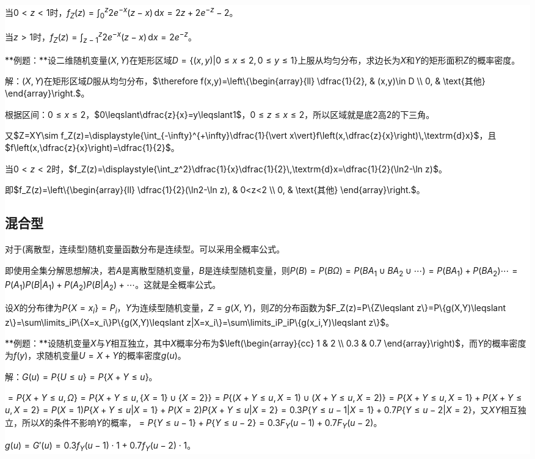 当$0<z<1$时，$f_Z(z)=\int_0^z2e^{-x}(z-x)\,\textrm{d}x=2z+2e^{-z}-2$。

当$z>1$时，$f_Z(z)=\int_{z-1}^z2e^{-x}(z-x)\,\textrm{d}x=2e^{-z}$。

**例题：**设二维随机变量$(X,Y)$在矩形区域$D=\{(x,y)|0\leqslant x\leqslant 2,0\leqslant y\leqslant 1\}$上服从均匀分布，求边长为$X$和$Y$的矩形面积$Z$的概率密度。

解：$(X,Y)$在矩形区域$D$服从均匀分布，$\therefore f(x,y)=\left\{\begin{array}{ll}
    \dfrac{1}{2}, & (x,y)\in D \\
    0, & \text{其他}
\end{array}\right.$。

根据区间：$0\leqslant x\leqslant2$，$0\leqslant\dfrac{z}{x}=y\leqslant1$，$0\leqslant z\leqslant x\leqslant2$，所以区域就是底2高2的下三角。

又$Z=XY\sim f_Z(z)=\displaystyle{\int_{-\infty}^{+\infty}\dfrac{1}{\vert x\vert}f\left(x,\dfrac{z}{x}\right)\,\textrm{d}x}$，且$f\left(x,\dfrac{z}{x}\right)=\dfrac{1}{2}$。

当$0<z<2$时，$f_Z(z)=\displaystyle{\int_z^2}\dfrac{1}{x}\dfrac{1}{2}\,\textrm{d}x=\dfrac{1}{2}(\ln2-\ln z)$。

即$f_Z(z)=\left\{\begin{array}{ll}
    \dfrac{1}{2}(\ln2-\ln z), & 0<z<2 \\
    0, & \text{其他}
\end{array}\right.$。

## 混合型

对于(离散型，连续型)随机变量函数分布是连续型。可以采用全概率公式。

即使用全集分解思想解决，若$A$是离散型随机变量，$B$是连续型随机变量，则$P(B)=P(B\Omega)=P(BA_1\cup BA_2\cup\cdots)=P(BA_1)+P(BA_2)\cdots=P(A_1)P(B|A_1)+P(A_2)P(B|A_2)+\cdots$。这就是全概率公式。

设$X$的分布律为$P\{X=x_i\}=P_i$，$Y$为连续型随机变量，$Z=g(X,Y)$，则$Z$的分布函数为$F_Z(z)=P\{Z\leqslant z\}=P\{g(X,Y)\leqslant z\}=\sum\limits_iP\{X=x_i\}P\{g(X,Y)\leqslant z|X=x_i\}=\sum\limits_iP_iP\{g(x_i,Y)\leqslant z\}$。

**例题：**设随机变量$X$与$Y$相互独立，其中$X$概率分布为$\left(\begin{array}{cc}
    1 & 2 \\
    0.3 & 0.7
\end{array}\right)$，而$Y$的概率密度为$f(y)$，求随机变量$U=X+Y$的概率密度$g(u)$。

解：$G(u)=P\{U\leqslant u\}=P\{X+Y\leqslant u\}$。

$=P\{X+Y\leqslant u,\Omega\}=P\{X+Y\leqslant u,\{X=1\}\cup\{X=2\}\}=P\{(X+Y\leqslant u,X=1)\cup(X+Y\leqslant u,X=2)\}=P\{X+Y\leqslant u,X=1\}+P\{X+Y\leqslant u,X=2\}=P(X=1)P\{X+Y\leqslant u|X=1\}+P(X=2)P\{X+Y\leqslant u|X=2\}=0.3P\{Y\leqslant u-1|X=1\}+0.7P\{Y\leqslant u-2|X=2\}$，又$XY$相互独立，所以$X$的条件不影响$Y$的概率，$=P\{Y\leqslant u-1\}+P\{Y\leqslant u-2\}=0.3F_Y(u-1)+0.7F_Y(u-2)$。

$g(u)=G'(u)=0.3f_Y(u-1)\cdot1+0.7f_Y(u-2)\cdot1$。
